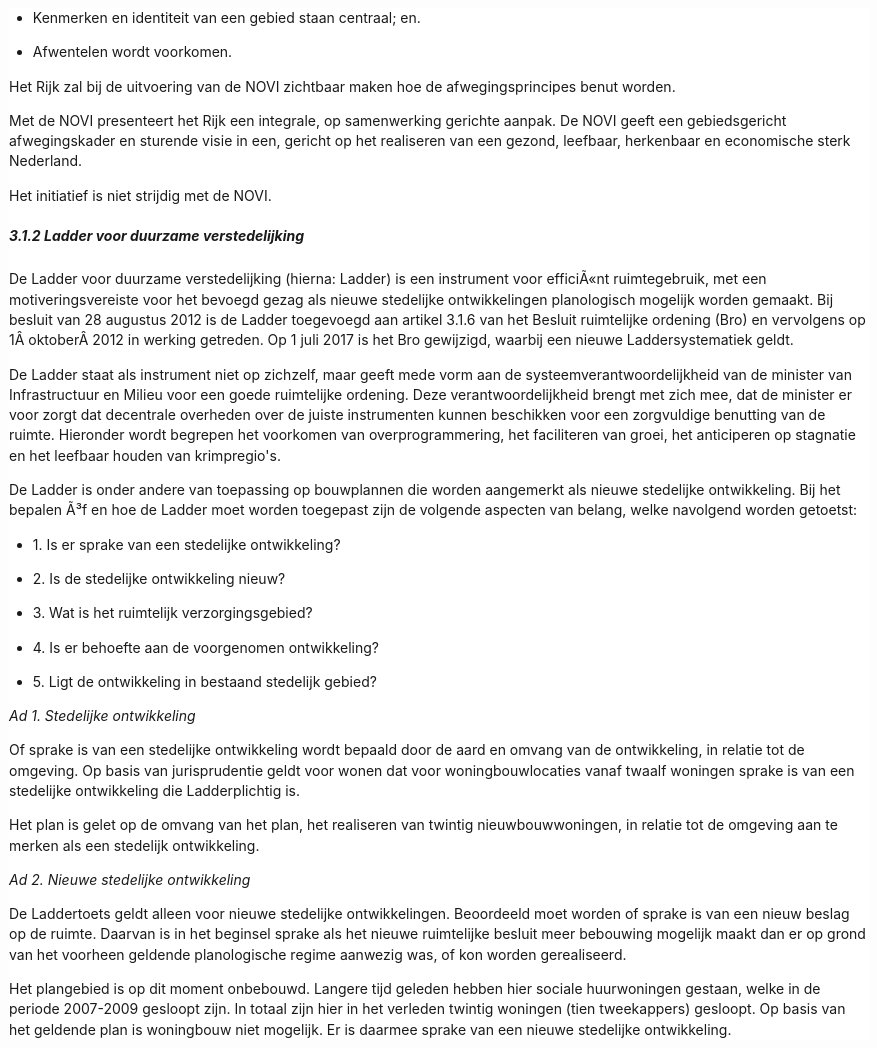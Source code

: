 * Kenmerken en identiteit van een gebied staan centraal; en.

* Afwentelen wordt voorkomen.

Het Rijk zal bij de uitvoering van de NOVI zichtbaar maken hoe de afwegingsprincipes benut worden.

Met de NOVI presenteert het Rijk een integrale, op samenwerking gerichte aanpak. De NOVI geeft een gebiedsgericht afwegingskader en sturende visie in een, gericht op het realiseren van een gezond, leefbaar, herkenbaar en economische sterk Nederland.

Het initiatief is niet strijdig met de NOVI.

##### 3\.1\.2 Ladder voor duurzame verstedelijking

De Ladder voor duurzame verstedelijking (hierna: Ladder) is een instrument voor efficiÃ«nt ruimtegebruik, met een motiveringsvereiste voor het bevoegd gezag als nieuwe stedelijke ontwikkelingen planologisch mogelijk worden gemaakt. Bij besluit van 28 augustus 2012 is de Ladder toegevoegd aan artikel 3\.1\.6 van het Besluit ruimtelijke ordening (Bro) en vervolgens op 1Â oktoberÂ 2012 in werking getreden. Op 1 juli 2017 is het Bro gewijzigd, waarbij een nieuwe Laddersystematiek geldt.

De Ladder staat als instrument niet op zichzelf, maar geeft mede vorm aan de systeemverantwoordelijkheid van de minister van Infrastructuur en Milieu voor een goede ruimtelijke ordening. Deze verantwoordelijkheid brengt met zich mee, dat de minister er voor zorgt dat decentrale overheden over de juiste instrumenten kunnen beschikken voor een zorgvuldige benutting van de ruimte. Hieronder wordt begrepen het voorkomen van overprogrammering, het faciliteren van groei, het anticiperen op stagnatie en het leefbaar houden van krimpregio's.

De Ladder is onder andere van toepassing op bouwplannen die worden aangemerkt als nieuwe stedelijke ontwikkeling. Bij het bepalen Ã³f en hoe de Ladder moet worden toegepast zijn de volgende aspecten van belang, welke navolgend worden getoetst:

* 1\. Is er sprake van een stedelijke ontwikkeling?

* 2\. Is de stedelijke ontwikkeling nieuw?

* 3\. Wat is het ruimtelijk verzorgingsgebied?

* 4\. Is er behoefte aan de voorgenomen ontwikkeling?

* 5\. Ligt de ontwikkeling in bestaand stedelijk gebied?

*Ad 1\. Stedelijke ontwikkeling*

Of sprake is van een stedelijke ontwikkeling wordt bepaald door de aard en omvang van de ontwikkeling, in relatie tot de omgeving. Op basis van jurisprudentie geldt voor wonen dat voor woningbouwlocaties vanaf twaalf woningen sprake is van een stedelijke ontwikkeling die Ladderplichtig is.

Het plan is gelet op de omvang van het plan, het realiseren van twintig nieuwbouwwoningen, in relatie tot de omgeving aan te merken als een stedelijk ontwikkeling.

*Ad 2\. Nieuwe stedelijke ontwikkeling*

De Laddertoets geldt alleen voor nieuwe stedelijke ontwikkelingen. Beoordeeld moet worden of sprake is van een nieuw beslag op de ruimte. Daarvan is in het beginsel sprake als het nieuwe ruimtelijke besluit meer bebouwing mogelijk maakt dan er op grond van het voorheen geldende planologische regime aanwezig was, of kon worden gerealiseerd.

Het plangebied is op dit moment onbebouwd. Langere tijd geleden hebben hier sociale huurwoningen gestaan, welke in de periode 2007\-2009 gesloopt zijn. In totaal zijn hier in het verleden twintig woningen (tien tweekappers) gesloopt. Op basis van het geldende plan is woningbouw niet mogelijk. Er is daarmee sprake van een nieuwe stedelijke ontwikkeling.
